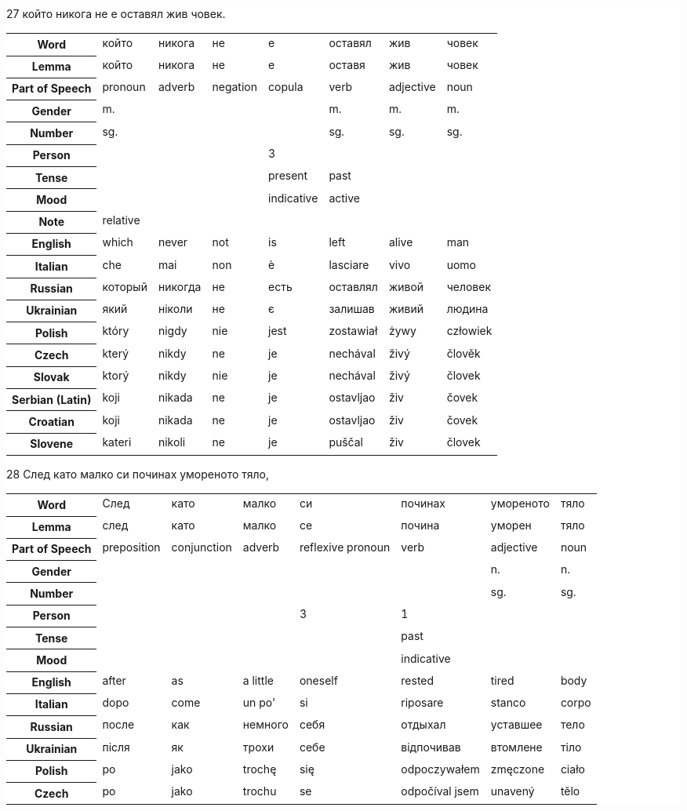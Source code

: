 27 който никога не е оставял жив човек.

<table>
<tr><th>Word</th><td>който</td><td>никога</td><td>не</td><td>е</td><td>оставял</td><td>жив</td><td>човек</td></tr>
<tr><th>Lemma</th><td>който</td><td>никога</td><td>не</td><td>е</td><td>оставя</td><td>жив</td><td>човек</td></tr>
<tr><th>Part of Speech</th><td>pronoun</td><td>adverb</td><td>negation</td><td>copula</td><td>verb</td><td>adjective</td><td>noun</td></tr>
<tr><th>Gender</th><td>m.</td><td></td><td></td><td></td><td>m.</td><td>m.</td><td>m.</td></tr>
<tr><th>Number</th><td>sg.</td><td></td><td></td><td></td><td>sg.</td><td>sg.</td><td>sg.</td></tr>
<tr><th>Person</th><td></td><td></td><td></td><td>3</td><td></td><td></td><td></td></tr>
<tr><th>Tense</th><td></td><td></td><td></td><td>present</td><td>past</td><td></td><td></td></tr>
<tr><th>Mood</th><td></td><td></td><td></td><td>indicative</td><td>active</td><td></td><td></td></tr>
<tr><th>Note</th><td>relative</td><td></td><td></td><td></td><td></td><td></td><td></td></tr>
<tr><th>English</th><td>which</td><td>never</td><td>not</td><td>is</td><td>left</td><td>alive</td><td>man</td></tr>
<tr><th>Italian</th><td>che</td><td>mai</td><td>non</td><td>è</td><td>lasciare</td><td>vivo</td><td>uomo</td></tr>
<tr><th>Russian</th><td>который</td><td>никогда</td><td>не</td><td>есть</td><td>оставлял</td><td>живой</td><td>человек</td></tr>
<tr><th>Ukrainian</th><td>який</td><td>ніколи</td><td>не</td><td>є</td><td>залишав</td><td>живий</td><td>людина</td></tr>
<tr><th>Polish</th><td>który</td><td>nigdy</td><td>nie</td><td>jest</td><td>zostawiał</td><td>żywy</td><td>człowiek</td></tr>
<tr><th>Czech</th><td>který</td><td>nikdy</td><td>ne</td><td>je</td><td>nechával</td><td>živý</td><td>člověk</td></tr>
<tr><th>Slovak</th><td>ktorý</td><td>nikdy</td><td>nie</td><td>je</td><td>nechával</td><td>živý</td><td>človek</td></tr>
<tr><th>Serbian (Latin)</th><td>koji</td><td>nikada</td><td>ne</td><td>je</td><td>ostavljao</td><td>živ</td><td>čovek</td></tr>
<tr><th>Croatian</th><td>koji</td><td>nikada</td><td>ne</td><td>je</td><td>ostavljao</td><td>živ</td><td>čovek</td></tr>
<tr><th>Slovene</th><td>kateri</td><td>nikoli</td><td>ne</td><td>je</td><td>puščal</td><td>živ</td><td>človek</td></tr>
</table>

28 След като малко си починах умореното тяло,

<table>
<tr><th>Word</th><td>След</td><td>като</td><td>малко</td><td>си</td><td>починах</td><td>умореното</td><td>тяло</td></tr>
<tr><th>Lemma</th><td>след</td><td>като</td><td>малко</td><td>се</td><td>почина</td><td>уморен</td><td>тяло</td></tr>
<tr><th>Part of Speech</th><td>preposition</td><td>conjunction</td><td>adverb</td><td>reflexive pronoun</td><td>verb</td><td>adjective</td><td>noun</td></tr>
<tr><th>Gender</th><td></td><td></td><td></td><td></td><td></td><td>n.</td><td>n.</td></tr>
<tr><th>Number</th><td></td><td></td><td></td><td></td><td></td><td>sg.</td><td>sg.</td></tr>
<tr><th>Person</th><td></td><td></td><td></td><td>3</td><td>1</td><td></td><td></td></tr>
<tr><th>Tense</th><td></td><td></td><td></td><td></td><td>past</td><td></td><td></td></tr>
<tr><th>Mood</th><td></td><td></td><td></td><td></td><td>indicative</td><td></td><td></td></tr>
<tr><th>English</th><td>after</td><td>as</td><td>a little</td><td>oneself</td><td>rested</td><td>tired</td><td>body</td></tr>
<tr><th>Italian</th><td>dopo</td><td>come</td><td>un po'</td><td>si</td><td>riposare</td><td>stanco</td><td>corpo</td></tr>
<tr><th>Russian</th><td>после</td><td>как</td><td>немного</td><td>себя</td><td>отдыхал</td><td>уставшее</td><td>тело</td></tr>
<tr><th>Ukrainian</th><td>після</td><td>як</td><td>трохи</td><td>себе</td><td>відпочивав</td><td>втомлене</td><td>тіло</td></tr>
<tr><th>Polish</th><td>po</td><td>jako</td><td>trochę</td><td>się</td><td>odpoczywałem</td><td>zmęczone</td><td>ciało</td></tr>
<tr><th>Czech</th><td>po</td><td>jako</td><td>trochu</td><td>se</td><td>odpočíval jsem</td><td>unavený</td><td>tělo</td></tr>